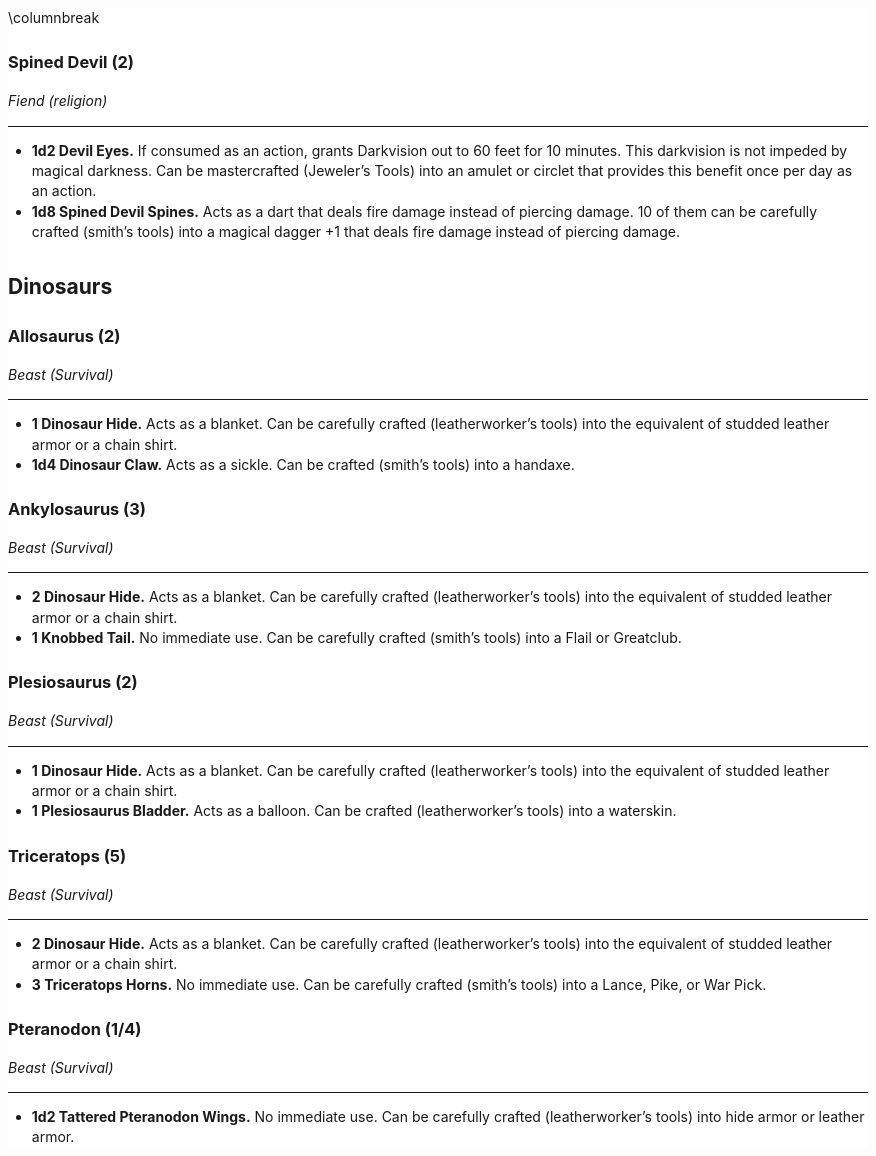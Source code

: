 \columnbreak

### Spined Devil (2) 
*Fiend (religion)*
___
- **1d2 Devil Eyes.** If consumed as an action, grants Darkvision out to 60 feet for 10 minutes. This darkvision is not impeded by magical darkness. Can be mastercrafted (Jeweler’s Tools) into an amulet or circlet that provides this benefit once per day as an action.
- **1d8 Spined Devil Spines.** Acts as a dart that deals fire damage instead of piercing damage. 10 of them can be carefully crafted (smith’s tools) into a magical dagger +1 that deals fire damage instead of piercing damage.

## Dinosaurs

### Allosaurus (2) 
*Beast (Survival)*
___
- **1 Dinosaur Hide.** Acts as a blanket. Can be carefully crafted (leatherworker’s tools) into the equivalent of studded leather armor or a chain shirt.
- **1d4 Dinosaur Claw.** Acts as a sickle. Can be crafted (smith’s tools) into a handaxe.

### Ankylosaurus (3) 
*Beast (Survival)*
___
- **2 Dinosaur Hide.** Acts as a blanket. Can be carefully crafted (leatherworker’s tools) into the equivalent of studded leather armor or a chain shirt.
- **1 Knobbed Tail.** No immediate use. Can be carefully crafted (smith’s tools) into a Flail or Greatclub.

### Plesiosaurus (2) 
*Beast (Survival)*
___
- **1 Dinosaur Hide.** Acts as a blanket. Can be carefully crafted (leatherworker’s tools) into the equivalent of studded leather armor or a chain shirt.
- **1 Plesiosaurus Bladder.** Acts as a balloon. Can be crafted (leatherworker’s tools) into a waterskin.

### Triceratops (5)
*Beast (Survival)*
___
- **2 Dinosaur Hide.** Acts as a blanket. Can be carefully crafted (leatherworker’s tools) into the equivalent of studded leather armor or a chain shirt.
- **3 Triceratops Horns.** No immediate use. Can be carefully crafted (smith’s tools) into a Lance, Pike, or War Pick.

### Pteranodon (1/4) 
*Beast (Survival)*
___
- **1d2 Tattered Pteranodon Wings.** No immediate use. Can be carefully crafted (leatherworker’s tools) into hide armor or leather armor.
